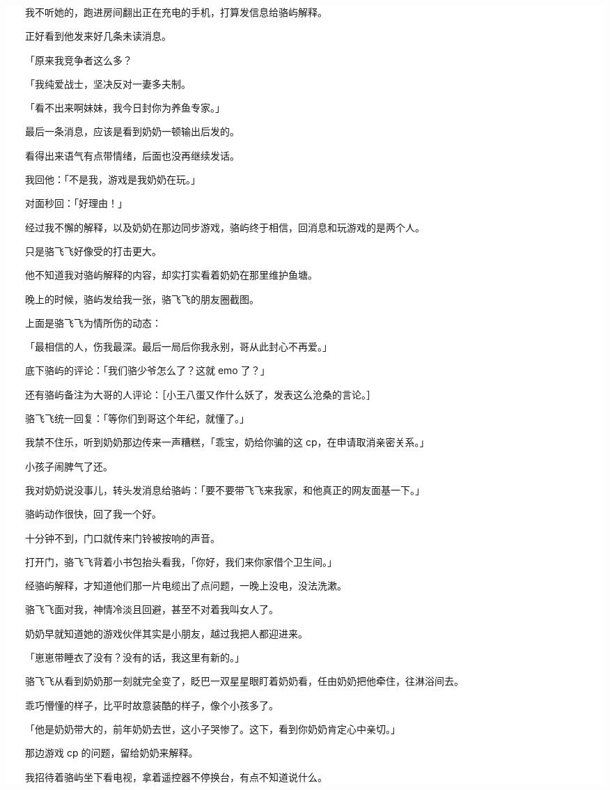 &emsp;&emsp;我不听她的，跑进房间翻出正在充电的手机，打算发信息给骆屿解释。  
  
&emsp;&emsp;正好看到他发来好几条未读消息。  
  
&emsp;&emsp;「原来我竞争者这么多？  
  
&emsp;&emsp;「我纯爱战士，坚决反对一妻多夫制。  
  
&emsp;&emsp;「看不出来啊妹妹，我今日封你为养鱼专家。」  
  
&emsp;&emsp;最后一条消息，应该是看到奶奶一顿输出后发的。  
  
&emsp;&emsp;看得出来语气有点带情绪，后面也没再继续发话。  
  
&emsp;&emsp;我回他：「不是我，游戏是我奶奶在玩。」  
  
&emsp;&emsp;对面秒回：「好理由！」  
  
&emsp;&emsp;经过我不懈的解释，以及奶奶在那边同步游戏，骆屿终于相信，回消息和玩游戏的是两个人。  
  
&emsp;&emsp;只是骆飞飞好像受的打击更大。  
  
&emsp;&emsp;他不知道我对骆屿解释的内容，却实打实看着奶奶在那里维护鱼塘。  
  
&emsp;&emsp;晚上的时候，骆屿发给我一张，骆飞飞的朋友圈截图。  
  
&emsp;&emsp;上面是骆飞飞为情所伤的动态：  
  
&emsp;&emsp;「最相信的人，伤我最深。最后一局后你我永别，哥从此封心不再爱。」  
  
&emsp;&emsp;底下骆屿的评论：「我们骆少爷怎么了？这就 emo 了？」  
  
&emsp;&emsp;还有骆屿备注为大哥的人评论：［小王八蛋又作什么妖了，发表这么沧桑的言论。］  
  
&emsp;&emsp;骆飞飞统一回复：「等你们到哥这个年纪，就懂了。」  
  
&emsp;&emsp;我禁不住乐，听到奶奶那边传来一声糟糕，「乖宝，奶给你骗的这 cp，在申请取消亲密关系。」  
  
&emsp;&emsp;小孩子闹脾气了还。  
  
&emsp;&emsp;我对奶奶说没事儿，转头发消息给骆屿：「要不要带飞飞来我家，和他真正的网友面基一下。」  
  
&emsp;&emsp;骆屿动作很快，回了我一个好。  
  
&emsp;&emsp;十分钟不到，门口就传来门铃被按响的声音。  
  
&emsp;&emsp;打开门，骆飞飞背着小书包抬头看我，「你好，我们来你家借个卫生间。」  
  
&emsp;&emsp;经骆屿解释，才知道他们那一片电缆出了点问题，一晚上没电，没法洗漱。  
  
&emsp;&emsp;骆飞飞面对我，神情冷淡且回避，甚至不对着我叫女人了。  
  
&emsp;&emsp;奶奶早就知道她的游戏伙伴其实是小朋友，越过我把人都迎进来。  
  
&emsp;&emsp;「崽崽带睡衣了没有？没有的话，我这里有新的。」  
  
&emsp;&emsp;骆飞飞从看到奶奶那一刻就完全变了，眨巴一双星星眼盯着奶奶看，任由奶奶把他牵住，往淋浴间去。  
  
&emsp;&emsp;乖巧懵懂的样子，比平时故意装酷的样子，像个小孩多了。  
  
&emsp;&emsp;「他是奶奶带大的，前年奶奶去世，这小子哭惨了。这下，看到你奶奶肯定心中亲切。」  
  
&emsp;&emsp;那边游戏 cp 的问题，留给奶奶来解释。  
  
&emsp;&emsp;我招待着骆屿坐下看电视，拿着遥控器不停换台，有点不知道说什么。  
  